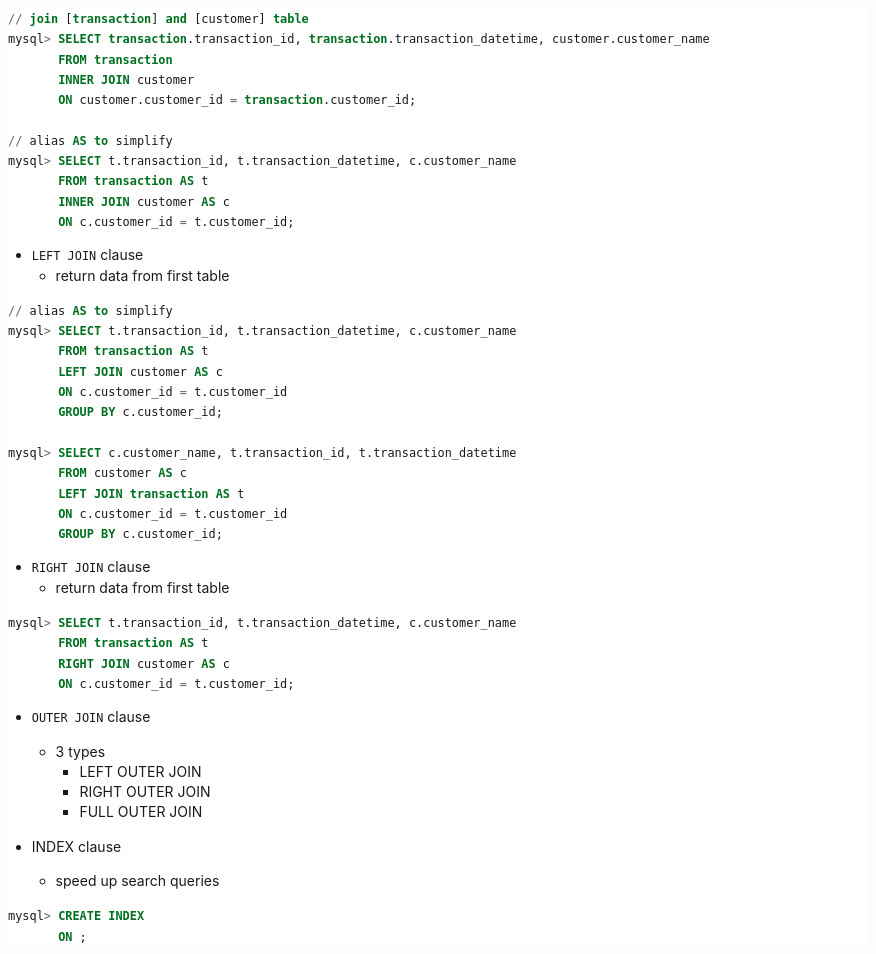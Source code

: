 ```sql
// join [transaction] and [customer] table
mysql> SELECT transaction.transaction_id, transaction.transaction_datetime, customer.customer_name 
       FROM transaction
       INNER JOIN customer 
       ON customer.customer_id = transaction.customer_id;

// alias AS to simplify
mysql> SELECT t.transaction_id, t.transaction_datetime, c.customer_name 
       FROM transaction AS t 
       INNER JOIN customer AS c 
       ON c.customer_id = t.customer_id;
``` 
* `LEFT JOIN` clause
  * return data from first table

```sql
// alias AS to simplify
mysql> SELECT t.transaction_id, t.transaction_datetime, c.customer_name 
       FROM transaction AS t 
       LEFT JOIN customer AS c 
       ON c.customer_id = t.customer_id
       GROUP BY c.customer_id;

mysql> SELECT c.customer_name, t.transaction_id, t.transaction_datetime
       FROM customer AS c 
       LEFT JOIN transaction AS t 
       ON c.customer_id = t.customer_id
       GROUP BY c.customer_id;
``` 

* `RIGHT JOIN` clause
  * return data from first table
```sql
mysql> SELECT t.transaction_id, t.transaction_datetime, c.customer_name 
       FROM transaction AS t 
       RIGHT JOIN customer AS c 
       ON c.customer_id = t.customer_id;

``` 

* `OUTER JOIN` clause
  * 3 types
    + LEFT OUTER JOIN
    + RIGHT OUTER JOIN
    + FULL OUTER JOIN

* INDEX clause
  * speed up search queries
```sql
mysql> CREATE INDEX 
       ON ;

```
